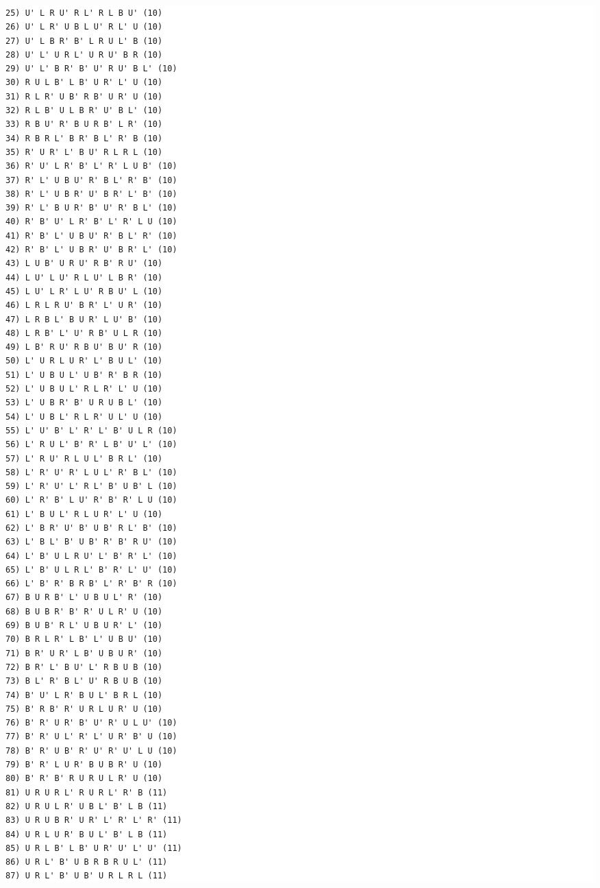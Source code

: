 ```
25) U' L R U' R L' R L B U' (10)
26) U' L R' U B L U' R L' U (10)
27) U' L B R' B' L R U L' B (10)
28) U' L' U R L' U R U' B R (10)
29) U' L' B R' B' U' R U' B L' (10)
30) R U L B' L B' U R' L' U (10)
31) R L R' U B' R B' U R' U (10)
32) R L B' U L B R' U' B L' (10)
33) R B U' R' B U R B' L R' (10)
34) R B R L' B R' B L' R' B (10)
35) R' U R' L' B U' R L R L (10)
36) R' U' L R' B' L' R' L U B' (10)
37) R' L' U B U' R' B L' R' B' (10)
38) R' L' U B R' U' B R' L' B' (10)
39) R' L' B U R' B' U' R' B L' (10)
40) R' B' U' L R' B' L' R' L U (10)
41) R' B' L' U B U' R' B L' R' (10)
42) R' B' L' U B R' U' B R' L' (10)
43) L U B' U R U' R B' R U' (10)
44) L U' L U' R L U' L B R' (10)
45) L U' L R' L U' R B U' L (10)
46) L R L R U' B R' L' U R' (10)
47) L R B L' B U R' L U' B' (10)
48) L R B' L' U' R B' U L R (10)
49) L B' R U' R B U' B U' R (10)
50) L' U R L U R' L' B U L' (10)
51) L' U B U L' U B' R' B R (10)
52) L' U B U L' R L R' L' U (10)
53) L' U B R' B' U R U B L' (10)
54) L' U B L' R L R' U L' U (10)
55) L' U' B' L' R' L' B' U L R (10)
56) L' R U L' B' R' L B' U' L' (10)
57) L' R U' R L U L' B R L' (10)
58) L' R' U' R' L U L' R' B L' (10)
59) L' R' U' L' R L' B' U B' L (10)
60) L' R' B' L U' R' B' R' L U (10)
61) L' B U L' R L U R' L' U (10)
62) L' B R' U' B' U B' R L' B' (10)
63) L' B L' B' U B' R' B' R U' (10)
64) L' B' U L R U' L' B' R' L' (10)
65) L' B' U L R L' B' R' L' U' (10)
66) L' B' R' B R B' L' R' B' R (10)
67) B U R B' L' U B U L' R' (10)
68) B U B R' B' R' U L R' U (10)
69) B U B' R L' U B U R' L' (10)
70) B R L R' L B' L' U B U' (10)
71) B R' U R' L B' U B U R' (10)
72) B R' L' B U' L' R B U B (10)
73) B L' R' B L' U' R B U B (10)
74) B' U' L R' B U L' B R L (10)
75) B' R B' R' U R L U R' U (10)
76) B' R' U R' B' U' R' U L U' (10)
77) B' R' U L' R' L' U R' B' U (10)
78) B' R' U B' R' U' R' U' L U (10)
79) B' R' L U R' B U B R' U (10)
80) B' R' B' R U R U L R' U (10)
81) U R U R L' R U R L' R' B (11)
82) U R U L R' U B L' B' L B (11)
83) U R U B R' U R' L' R' L' R' (11)
84) U R L U R' B U L' B' L B (11)
85) U R L B' L B' U R' U' L' U' (11)
86) U R L' B' U B R B R U L' (11)
87) U R L' B' U B' U R L R L (11)
```